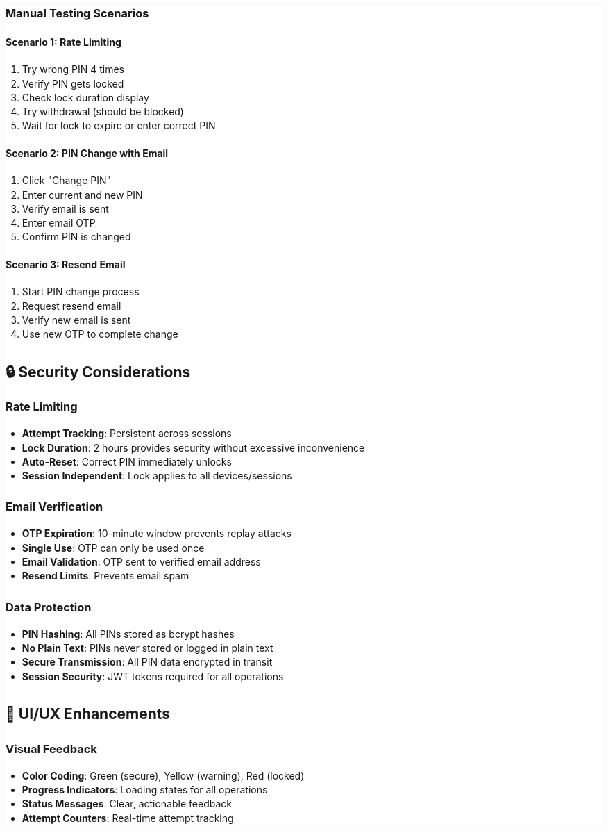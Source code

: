 ### Manual Testing Scenarios

#### Scenario 1: Rate Limiting
1. Try wrong PIN 4 times
2. Verify PIN gets locked
3. Check lock duration display
4. Try withdrawal (should be blocked)
5. Wait for lock to expire or enter correct PIN

#### Scenario 2: PIN Change with Email
1. Click "Change PIN"
2. Enter current and new PIN
3. Verify email is sent
4. Enter email OTP
5. Confirm PIN is changed

#### Scenario 3: Resend Email
1. Start PIN change process
2. Request resend email
3. Verify new email is sent
4. Use new OTP to complete change

## 🔒 Security Considerations

### Rate Limiting
- **Attempt Tracking**: Persistent across sessions
- **Lock Duration**: 2 hours provides security without excessive inconvenience
- **Auto-Reset**: Correct PIN immediately unlocks
- **Session Independent**: Lock applies to all devices/sessions

### Email Verification
- **OTP Expiration**: 10-minute window prevents replay attacks
- **Single Use**: OTP can only be used once
- **Email Validation**: OTP sent to verified email address
- **Resend Limits**: Prevents email spam

### Data Protection
- **PIN Hashing**: All PINs stored as bcrypt hashes
- **No Plain Text**: PINs never stored or logged in plain text
- **Secure Transmission**: All PIN data encrypted in transit
- **Session Security**: JWT tokens required for all operations

## 📱 UI/UX Enhancements

### Visual Feedback
- **Color Coding**: Green (secure), Yellow (warning), Red (locked)
- **Progress Indicators**: Loading states for all operations
- **Status Messages**: Clear, actionable feedback
- **Attempt Counters**: Real-time attempt tracking
